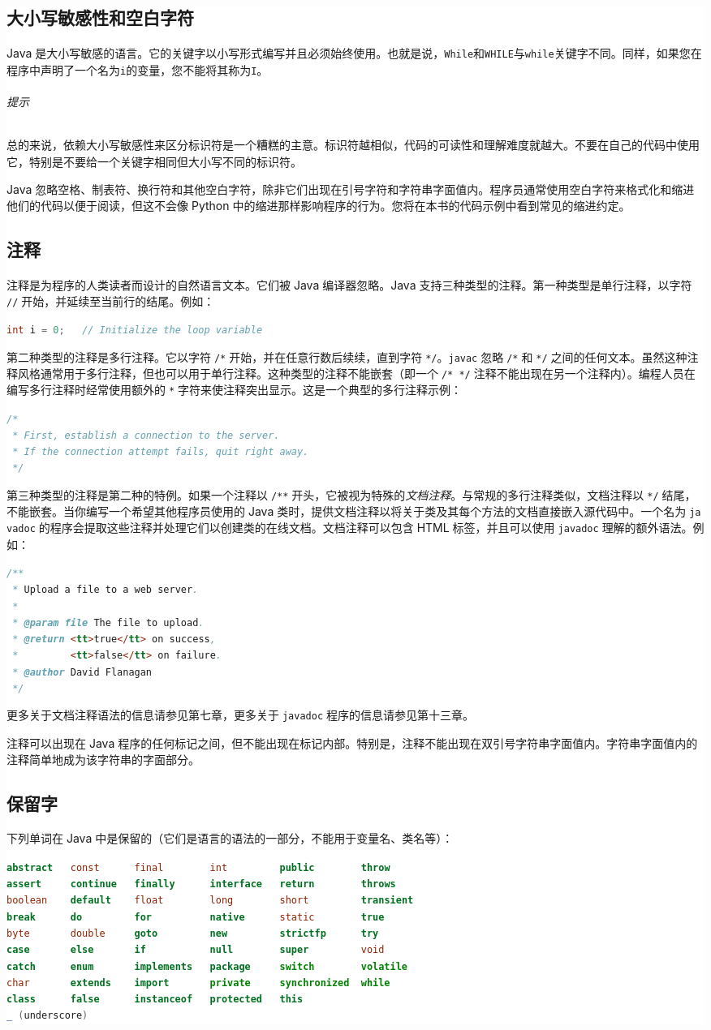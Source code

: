 ## 大小写敏感性和空白字符

Java 是大小写敏感的语言。它的关键字以小写形式编写并且必须始终使用。也就是说，`While`和`WHILE`与`while`关键字不同。同样，如果您在程序中声明了一个名为`i`的变量，您不能将其称为`I`。

###### 提示

总的来说，依赖大小写敏感性来区分标识符是一个糟糕的主意。标识符越相似，代码的可读性和理解难度就越大。不要在自己的代码中使用它，特别是不要给一个关键字相同但大小写不同的标识符。

Java 忽略空格、制表符、换行符和其他空白字符，除非它们出现在引号字符和字符串字面值内。程序员通常使用空白字符来格式化和缩进他们的代码以便于阅读，但这不会像 Python 中的缩进那样影响程序的行为。您将在本书的代码示例中看到常见的缩进约定。

## 注释

注释是为程序的人类读者而设计的自然语言文本。它们被 Java 编译器忽略。Java 支持三种类型的注释。第一种类型是单行注释，以字符 `//` 开始，并延续至当前行的结尾。例如：

```java
int i = 0;   // Initialize the loop variable
```

第二种类型的注释是多行注释。它以字符 `/*` 开始，并在任意行数后续续，直到字符 `*/`。`javac` 忽略 `/*` 和 `*/` 之间的任何文本。虽然这种注释风格通常用于多行注释，但也可以用于单行注释。这种类型的注释不能嵌套（即一个 `/* */` 注释不能出现在另一个注释内）。编程人员在编写多行注释时经常使用额外的 `*` 字符来使注释突出显示。这是一个典型的多行注释示例：

```java
/*
 * First, establish a connection to the server.
 * If the connection attempt fails, quit right away.
 */
```

第三种类型的注释是第二种的特例。如果一个注释以 `/**` 开头，它被视为特殊的*文档注释*。与常规的多行注释类似，文档注释以 `*/` 结尾，不能嵌套。当你编写一个希望其他程序员使用的 Java 类时，提供文档注释以将关于类及其每个方法的文档直接嵌入源代码中。一个名为 `javadoc` 的程序会提取这些注释并处理它们以创建类的在线文档。文档注释可以包含 HTML 标签，并且可以使用 `javadoc` 理解的额外语法。例如：

```java
/**
 * Upload a file to a web server.
 *
 * @param file The file to upload.
 * @return <tt>true</tt> on success,
 *         <tt>false</tt> on failure.
 * @author David Flanagan
 */
```

更多关于文档注释语法的信息请参见第七章，更多关于 `javadoc` 程序的信息请参见第十三章。

注释可以出现在 Java 程序的任何标记之间，但不能出现在标记内部。特别是，注释不能出现在双引号字符串字面值内。字符串字面值内的注释简单地成为该字符串的字面部分。

## 保留字

下列单词在 Java 中是保留的（它们是语言的语法的一部分，不能用于变量名、类名等）：

```java
abstract   const      final        int         public        throw
assert     continue   finally      interface   return        throws
boolean    default    float        long        short         transient
break      do         for          native      static        true
byte       double     goto         new         strictfp      try
case       else       if           null        super         void
catch      enum       implements   package     switch        volatile
char       extends    import       private     synchronized  while
class      false      instanceof   protected   this
_ (underscore)
```
